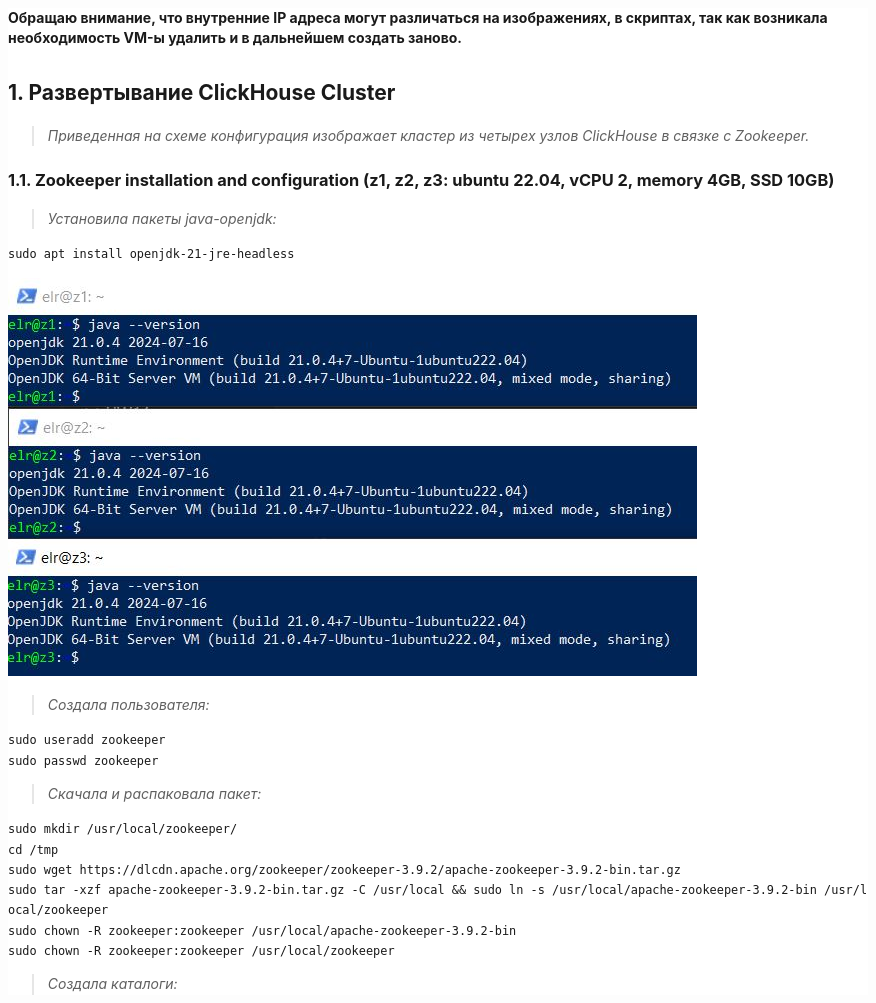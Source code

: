 __Обращаю внимание, что внутренние IP адреса могут различаться на изображениях, в скриптах, так как возникала необходимость VM-ы удалить и в дальнейшем создать заново.__

## 1. Развертывание ClickHouse Cluster

> _Приведенная на схеме конфигурация изображает кластер из четырех узлов СlickHouse в связке с Zookeeper._

### 1.1. Zookeeper installation and configuration (z1, z2, z3: ubuntu 22.04, vCPU 2, memory 4GB, SSD 10GB)

> _Установила пакеты java-openjdk:_

```
sudo apt install openjdk-21-jre-headless

```

![Java install](/images/p_02.JPG)

> _Создала пользователя:_

```
sudo useradd zookeeper
sudo passwd zookeeper
```
> _Скачала и распаковала пакет:_

```
sudo mkdir /usr/local/zookeeper/
cd /tmp
sudo wget https://dlcdn.apache.org/zookeeper/zookeeper-3.9.2/apache-zookeeper-3.9.2-bin.tar.gz
sudo tar -xzf apache-zookeeper-3.9.2-bin.tar.gz -C /usr/local && sudo ln -s /usr/local/apache-zookeeper-3.9.2-bin /usr/local/zookeeper
sudo chown -R zookeeper:zookeeper /usr/local/apache-zookeeper-3.9.2-bin
sudo chown -R zookeeper:zookeeper /usr/local/zookeeper

```
> _Создала каталоги:_
